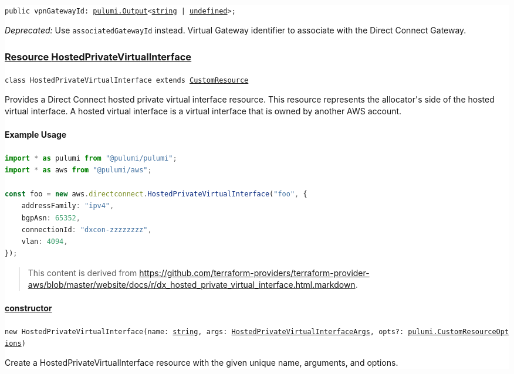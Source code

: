 <pre class="highlight"><code><span class='kd'>public </span>vpnGatewayId: <a href='/docs/reference/pkg/nodejs/pulumi/pulumi/#Output'>pulumi.Output</a>&lt;<span class='kd'><a href='https://developer.mozilla.org/en-US/docs/Web/JavaScript/Reference/Global_Objects/String'>string</a></span> | <span class='kd'><a href='https://developer.mozilla.org/en-US/docs/Web/JavaScript/Reference/Global_Objects/undefined'>undefined</a></span>&gt;;</code></pre>

*Deprecated:* Use `associatedGatewayId` instead. Virtual Gateway identifier to associate with the Direct Connect Gateway.

<h3 class="pdoc-module-header" id="HostedPrivateVirtualInterface" data-link-title="HostedPrivateVirtualInterface">
    <a href="https://github.com/pulumi/pulumi-aws/blob/{{< param git_sha >}}/sdk/nodejs/directconnect/hostedPrivateVirtualInterface.ts#L27">
        Resource <strong>HostedPrivateVirtualInterface</strong>
    </a>
</h3>

<pre class="highlight"><code><span class='kr'>class</span> <span class='nx'>HostedPrivateVirtualInterface</span> <span class='kr'>extends</span> <a href='/docs/reference/pkg/nodejs/pulumi/pulumi/#CustomResource'>CustomResource</a></code></pre>

Provides a Direct Connect hosted private virtual interface resource. This resource represents the allocator's side of the hosted virtual interface.
A hosted virtual interface is a virtual interface that is owned by another AWS account.

#### Example Usage

```typescript
import * as pulumi from "@pulumi/pulumi";
import * as aws from "@pulumi/aws";

const foo = new aws.directconnect.HostedPrivateVirtualInterface("foo", {
    addressFamily: "ipv4",
    bgpAsn: 65352,
    connectionId: "dxcon-zzzzzzzz",
    vlan: 4094,
});
```

> This content is derived from https://github.com/terraform-providers/terraform-provider-aws/blob/master/website/docs/r/dx_hosted_private_virtual_interface.html.markdown.

<h4 class="pdoc-member-header" id="HostedPrivateVirtualInterface-constructor">
<a class="pdoc-child-name" href="https://github.com/pulumi/pulumi-aws/blob/{{< param git_sha >}}/sdk/nodejs/directconnect/hostedPrivateVirtualInterface.ts#L105"> <b>constructor</b></a>
</h4>


<pre class="highlight"><code><span class='kd'></span><span class='kd'>new</span> HostedPrivateVirtualInterface(name: <span class='kd'><a href='https://developer.mozilla.org/en-US/docs/Web/JavaScript/Reference/Global_Objects/String'>string</a></span>, args: <a href='#HostedPrivateVirtualInterfaceArgs'>HostedPrivateVirtualInterfaceArgs</a>, opts?: <a href='/docs/reference/pkg/nodejs/pulumi/pulumi/#CustomResourceOptions'>pulumi.CustomResourceOptions</a>)</code></pre>


Create a HostedPrivateVirtualInterface resource with the given unique name, arguments, and options.
